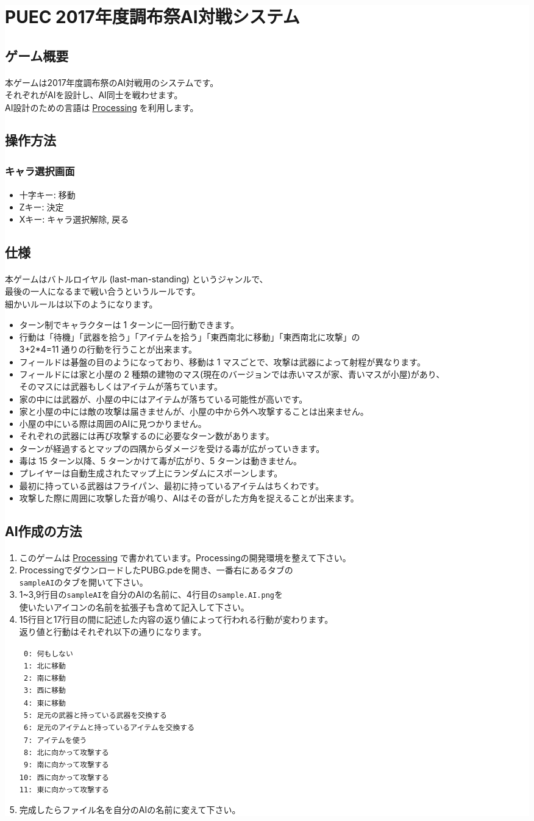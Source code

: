 # **PUEC** 2017年度調布祭AI対戦システム

## ゲーム概要

本ゲームは2017年度調布祭のAI対戦用のシステムです。  
それぞれがAIを設計し、AI同士を戦わせます。  
AI設計のための言語は [Processing](https://processing.org/) を利用します。

## 操作方法

### キャラ選択画面

* 十字キー: 移動  
* Zキー: 決定  
* Xキー: キャラ選択解除, 戻る

## 仕様

本ゲームはバトルロイヤル (last-man-standing) というジャンルで、  
最後の一人になるまで戦い合うというルールです。  
細かいルールは以下のようになります。

* ターン制でキャラクターは 1 ターンに一回行動できます。
* 行動は「待機」「武器を拾う」「アイテムを拾う」「東西南北に移動」「東西南北に攻撃」の  
  3+2*4=11 通りの行動を行うことが出来ます。
* フィールドは碁盤の目のようになっており、移動は 1 マスごとで、攻撃は武器によって射程が異なります。
* フィールドには家と小屋の 2 種類の建物のマス(現在のバージョンでは赤いマスが家、青いマスが小屋)があり、  
  そのマスには武器もしくはアイテムが落ちています。
* 家の中には武器が、小屋の中にはアイテムが落ちている可能性が高いです。
* 家と小屋の中には敵の攻撃は届きませんが、小屋の中から外へ攻撃することは出来ません。
* 小屋の中にいる際は周囲のAIに見つかりません。
* それぞれの武器には再び攻撃するのに必要なターン数があります。
* ターンが経過するとマップの四隅からダメージを受ける毒が広がっていきます。
* 毒は 15 ターン以降、5 ターンかけて毒が広がり、5 ターンは動きません。
* プレイヤーは自動生成されたマップ上にランダムにスポーンします。
* 最初に持っている武器はフライパン、最初に持っているアイテムはちくわです。
* 攻撃した際に周囲に攻撃した音が鳴り、AIはその音がした方角を捉えることが出来ます。

## AI作成の方法

1. このゲームは [Processing](https://processing.org/) で書かれています。Processingの開発環境を整えて下さい。
1. ProcessingでダウンロードしたPUBG.pdeを開き、一番右にあるタブの  
   `sampleAI`のタブを開いて下さい。
1. 1~3,9行目の`sampleAI`を自分のAIの名前に、4行目の`sample.AI.png`を  
   使いたいアイコンの名前を拡張子も含めて記入して下さい。
1. 15行目と17行目の間に記述した内容の返り値によって行われる行動が変わります。  
   返り値と行動はそれぞれ以下の通りになります。  
   ```text
    0: 何もしない
    1: 北に移動
    2: 南に移動
    3: 西に移動
    4: 東に移動
    5: 足元の武器と持っている武器を交換する
    6: 足元のアイテムと持っているアイテムを交換する
    7: アイテムを使う
    8: 北に向かって攻撃する
    9: 南に向かって攻撃する
   10: 西に向かって攻撃する
   11: 東に向かって攻撃する
   ```
1. 完成したらファイル名を自分のAIの名前に変えて下さい。